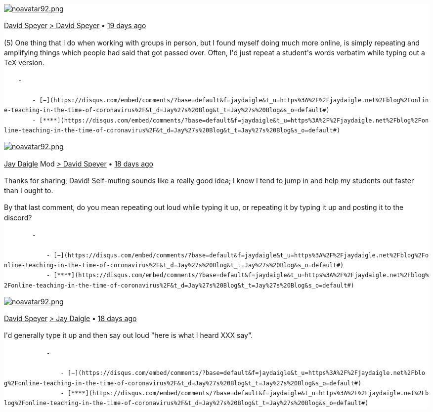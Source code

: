 [![noavatar92.png](../_resources/675fb4b91ca717db030507f2d84bcfdf.png)](https://disqus.com/by/david_speyer/)

 [David Speyer](https://disqus.com/by/david_speyer/)    [*>* David Speyer](https://jaydaigle.net/blog/online-teaching-in-the-time-of-coronavirus/#comment-4835485106)  •  [19 days ago](https://jaydaigle.net/blog/online-teaching-in-the-time-of-coronavirus/#comment-4835822505)

(5) One thing that I do when working with groups in person, but I found myself doing much more online, is simply repeating and amplifying things which people had said that got passed over. Often, I'd just repeat a student's words verbatim while typing out a TeX version.

        -

            - [−](https://disqus.com/embed/comments/?base=default&f=jaydaigle&t_u=https%3A%2F%2Fjaydaigle.net%2Fblog%2Fonline-teaching-in-the-time-of-coronavirus%2F&t_d=Jay%27s%20Blog&t_t=Jay%27s%20Blog&s_o=default#)
            - [****](https://disqus.com/embed/comments/?base=default&f=jaydaigle&t_u=https%3A%2F%2Fjaydaigle.net%2Fblog%2Fonline-teaching-in-the-time-of-coronavirus%2F&t_d=Jay%27s%20Blog&t_t=Jay%27s%20Blog&s_o=default#)

[![noavatar92.png](../_resources/675fb4b91ca717db030507f2d84bcfdf.png)](https://disqus.com/by/jaydaigle/)

 [Jay Daigle](https://disqus.com/by/jaydaigle/)  Mod  [*>* David Speyer](https://jaydaigle.net/blog/online-teaching-in-the-time-of-coronavirus/#comment-4835822505)  •  [18 days ago](https://jaydaigle.net/blog/online-teaching-in-the-time-of-coronavirus/#comment-4836177226)

Thanks for sharing, David! Self-muting sounds like a really good idea; I know I tend to jump in and help my students out faster than I ought to.

By that last comment, do you mean repeating out loud while typing it up, or repeating it by typing it up and posting it to the discord?

            -

                - [−](https://disqus.com/embed/comments/?base=default&f=jaydaigle&t_u=https%3A%2F%2Fjaydaigle.net%2Fblog%2Fonline-teaching-in-the-time-of-coronavirus%2F&t_d=Jay%27s%20Blog&t_t=Jay%27s%20Blog&s_o=default#)
                - [****](https://disqus.com/embed/comments/?base=default&f=jaydaigle&t_u=https%3A%2F%2Fjaydaigle.net%2Fblog%2Fonline-teaching-in-the-time-of-coronavirus%2F&t_d=Jay%27s%20Blog&t_t=Jay%27s%20Blog&s_o=default#)

[![noavatar92.png](../_resources/675fb4b91ca717db030507f2d84bcfdf.png)](https://disqus.com/by/david_speyer/)

 [David Speyer](https://disqus.com/by/david_speyer/)    [*>* Jay Daigle](https://jaydaigle.net/blog/online-teaching-in-the-time-of-coronavirus/#comment-4836177226)  •  [18 days ago](https://jaydaigle.net/blog/online-teaching-in-the-time-of-coronavirus/#comment-4836277716)

I'd generally type it up and then say out loud "here is what I heard XXX say".

                -

                    - [−](https://disqus.com/embed/comments/?base=default&f=jaydaigle&t_u=https%3A%2F%2Fjaydaigle.net%2Fblog%2Fonline-teaching-in-the-time-of-coronavirus%2F&t_d=Jay%27s%20Blog&t_t=Jay%27s%20Blog&s_o=default#)
                    - [****](https://disqus.com/embed/comments/?base=default&f=jaydaigle&t_u=https%3A%2F%2Fjaydaigle.net%2Fblog%2Fonline-teaching-in-the-time-of-coronavirus%2F&t_d=Jay%27s%20Blog&t_t=Jay%27s%20Blog&s_o=default#)
